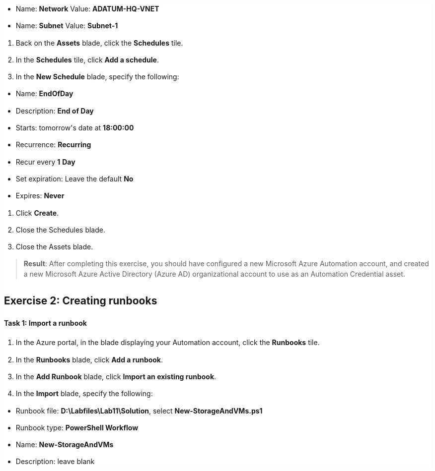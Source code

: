   - Name:  **Network**
Value:  **ADATUM-HQ-VNET**

  - Name:  **Subnet**
Value:  **Subnet-1**


1. Back on the  **Assets** blade, click the **Schedules** tile.

2. In the  **Schedules** tile, click **Add a schedule**.

3. In the  **New Schedule** blade, specify the following:


  - Name:  **EndOfDay**

  - Description:  **End of Day**

  - Starts: tomorrow's date at  **18:00:00**

  - Recurrence:  **Recurring**

  - Recur every **1** **Day**

  - Set expiration: Leave the default **No**

  - Expires:  **Never**


1. Click  **Create**.

2. Close the Schedules blade.

3. Close the Assets blade.


>  **Result**: After completing this exercise, you should have configured a new Microsoft Azure Automation account, and created a new Microsoft Azure Active Directory (Azure AD) organizational account to use as an Automation Credential asset.


## Exercise 2: Creating runbooks
  
#### Task 1: Import a runbook
  
1. In the Azure portal, in the blade displaying your Automation account, click the  **Runbooks** tile.

2. In the  **Runbooks** blade, click **Add a runbook**.

3. In the  **Add Runbook** blade, click **Import an existing runbook**.

4. In the  **Import** blade, specify the following:


  - Runbook file:  **D:\Labfiles\Lab11\Solution**, select  **New-StorageAndVMs.ps1**

  - Runbook type:  **PowerShell Workflow**

  - Name:  **New-StorageAndVMs**

  - Description: leave blank

